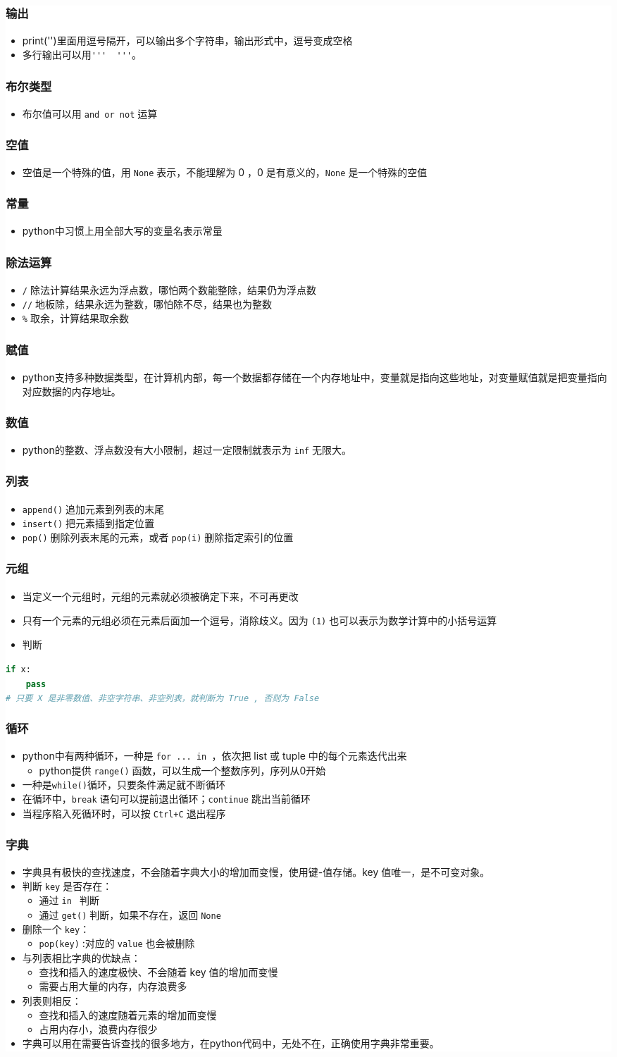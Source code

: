 ### 输出
- print('')里面用逗号隔开，可以输出多个字符串，输出形式中，逗号变成空格
- 多行输出可以用`'''  '''`。

### 布尔类型
- 布尔值可以用 `and or not` 运算

### 空值
- 空值是一个特殊的值，用 `None` 表示，不能理解为 0 ，0 是有意义的，`None` 是一个特殊的空值

### 常量
- python中习惯上用全部大写的变量名表示常量

### 除法运算
- `/` 除法计算结果永远为浮点数，哪怕两个数能整除，结果仍为浮点数
- `//` 地板除，结果永远为整数，哪怕除不尽，结果也为整数
- `%` 取余，计算结果取余数

### 赋值
- python支持多种数据类型，在计算机内部，每一个数据都存储在一个内存地址中，变量就是指向这些地址，对变量赋值就是把变量指向对应数据的内存地址。

### 数值
- python的整数、浮点数没有大小限制，超过一定限制就表示为 `inf` 无限大。

### 列表
- `append()` 追加元素到列表的末尾
- `insert()` 把元素插到指定位置
- `pop()` 删除列表末尾的元素，或者 `pop(i)` 删除指定索引的位置


### 元组
- 当定义一个元组时，元组的元素就必须被确定下来，不可再更改
- 只有一个元素的元组必须在元素后面加一个逗号，消除歧义。因为 `(1)` 也可以表示为数学计算中的小括号运算

- 判断
```py
if x:
	pass
# 只要 X 是非零数值、非空字符串、非空列表，就判断为 True , 否则为 False
```

### 循环
- python中有两种循环，一种是 `for ... in `，依次把 list 或 tuple 中的每个元素迭代出来
	- python提供 `range()` 函数，可以生成一个整数序列，序列从0开始
- 一种是`while()`循环，只要条件满足就不断循环
- 在循环中，`break` 语句可以提前退出循环；`continue` 跳出当前循环
- 当程序陷入死循环时，可以按 `Ctrl+C` 退出程序

### 字典
- 字典具有极快的查找速度，不会随着字典大小的增加而变慢，使用键-值存储。key 值唯一，是不可变对象。
- 判断 `key` 是否存在：
	- 通过 `in ` 判断
	- 通过 `get()` 判断，如果不存在，返回 `None`
- 删除一个 `key`：
	- `pop(key)` :对应的 `value` 也会被删除
- 与列表相比字典的优缺点：
	- 查找和插入的速度极快、不会随着 key 值的增加而变慢
	- 需要占用大量的内存，内存浪费多
- 列表则相反：
	- 查找和插入的速度随着元素的增加而变慢
	- 占用内存小，浪费内存很少
- 字典可以用在需要告诉查找的很多地方，在python代码中，无处不在，正确使用字典非常重要。